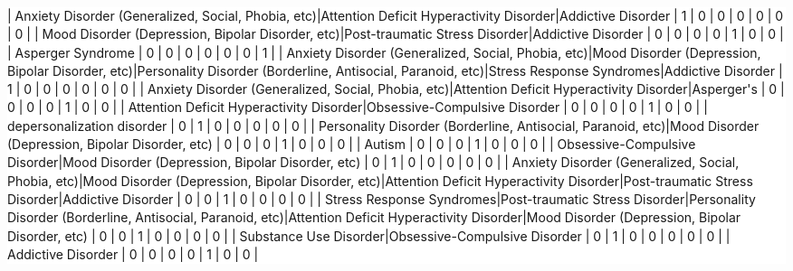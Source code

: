 | Anxiety Disorder (Generalized, Social, Phobia, etc)|Attention Deficit Hyperactivity Disorder|Addictive Disorder                                                                                                                                                                                                                         |        1 |      0 |     0 |                0 |         0 |          0 |     0 |
| Mood Disorder (Depression, Bipolar Disorder, etc)|Post-traumatic Stress Disorder|Addictive Disorder                                                                                                                                                                                                                                     |        0 |      0 |     0 |                0 |         1 |          0 |     0 |
| Asperger Syndrome                                                                                                                                                                                                                                                                                                                       |        0 |      0 |     0 |                0 |         0 |          0 |     1 |
| Anxiety Disorder (Generalized, Social, Phobia, etc)|Mood Disorder (Depression, Bipolar Disorder, etc)|Personality Disorder (Borderline, Antisocial, Paranoid, etc)|Stress Response Syndromes|Addictive Disorder                                                                                                                         |        1 |      0 |     0 |                0 |         0 |          0 |     0 |
| Anxiety Disorder (Generalized, Social, Phobia, etc)|Attention Deficit Hyperactivity Disorder|Asperger's                                                                                                                                                                                                                                 |        0 |      0 |     0 |                0 |         1 |          0 |     0 |
| Attention Deficit Hyperactivity Disorder|Obsessive-Compulsive Disorder                                                                                                                                                                                                                                                                  |        0 |      0 |     0 |                0 |         1 |          0 |     0 |
| depersonalization disorder                                                                                                                                                                                                                                                                                                              |        0 |      1 |     0 |                0 |         0 |          0 |     0 |
| Personality Disorder (Borderline, Antisocial, Paranoid, etc)|Mood Disorder (Depression, Bipolar Disorder, etc)                                                                                                                                                                                                                          |        0 |      0 |     0 |                1 |         0 |          0 |     0 |
| Autism                                                                                                                                                                                                                                                                                                                                  |        0 |      0 |     0 |                1 |         0 |          0 |     0 |
| Obsessive-Compulsive Disorder|Mood Disorder (Depression, Bipolar Disorder, etc)                                                                                                                                                                                                                                                         |        0 |      1 |     0 |                0 |         0 |          0 |     0 |
| Anxiety Disorder (Generalized, Social, Phobia, etc)|Mood Disorder (Depression, Bipolar Disorder, etc)|Attention Deficit Hyperactivity Disorder|Post-traumatic Stress Disorder|Addictive Disorder                                                                                                                                        |        0 |      0 |     1 |                0 |         0 |          0 |     0 |
| Stress Response Syndromes|Post-traumatic Stress Disorder|Personality Disorder (Borderline, Antisocial, Paranoid, etc)|Attention Deficit Hyperactivity Disorder|Mood Disorder (Depression, Bipolar Disorder, etc)                                                                                                                        |        0 |      0 |     1 |                0 |         0 |          0 |     0 |
| Substance Use Disorder|Obsessive-Compulsive Disorder                                                                                                                                                                                                                                                                                    |        0 |      1 |     0 |                0 |         0 |          0 |     0 |
| Addictive Disorder                                                                                                                                                                                                                                                                                                                      |        0 |      0 |     0 |                0 |         1 |          0 |     0 |